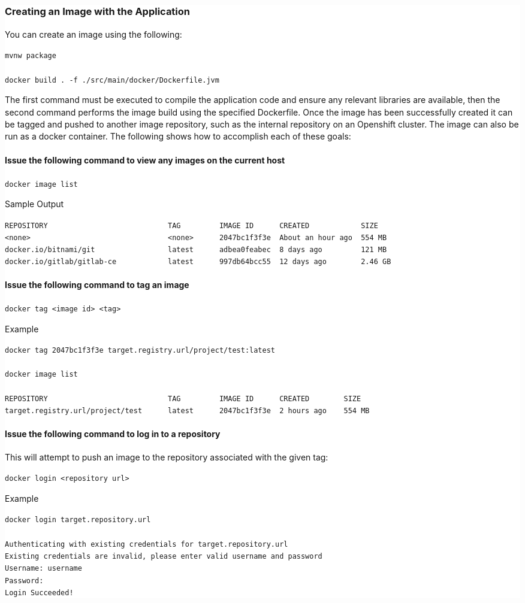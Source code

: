 ### Creating an Image with the Application

You can create an image using the following:

```shell script
mvnw package

docker build . -f ./src/main/docker/Dockerfile.jvm
```

The first command must be executed to compile the application code and ensure any relevant libraries are available, then the second command performs the image build using the specified Dockerfile. Once the image has been successfully created it can be tagged and pushed to another image repository, such as the internal repository on an Openshift cluster. The image can also be run as a docker container. The following shows how to accomplish each of these goals:

#### Issue the following command to view any images on the current host
```shell script
docker image list
```
Sample Output
```shell script
REPOSITORY                            TAG         IMAGE ID      CREATED            SIZE
<none>                                <none>      2047bc1f3f3e  About an hour ago  554 MB
docker.io/bitnami/git                 latest      adbea0feabec  8 days ago         121 MB
docker.io/gitlab/gitlab-ce            latest      997db64bcc55  12 days ago        2.46 GB
```

#### Issue the following command to tag an image
```shell script
docker tag <image id> <tag>
```
Example
```shell script
docker tag 2047bc1f3f3e target.registry.url/project/test:latest

docker image list

REPOSITORY                            TAG         IMAGE ID      CREATED        SIZE
target.registry.url/project/test      latest      2047bc1f3f3e  2 hours ago    554 MB
```

#### Issue the following command to log in to a repository

This will attempt to push an image to the repository associated with the given tag:

```shell script
docker login <repository url>
```
Example
```shell script
docker login target.repository.url

Authenticating with existing credentials for target.repository.url
Existing credentials are invalid, please enter valid username and password
Username: username
Password: 
Login Succeeded!
```
